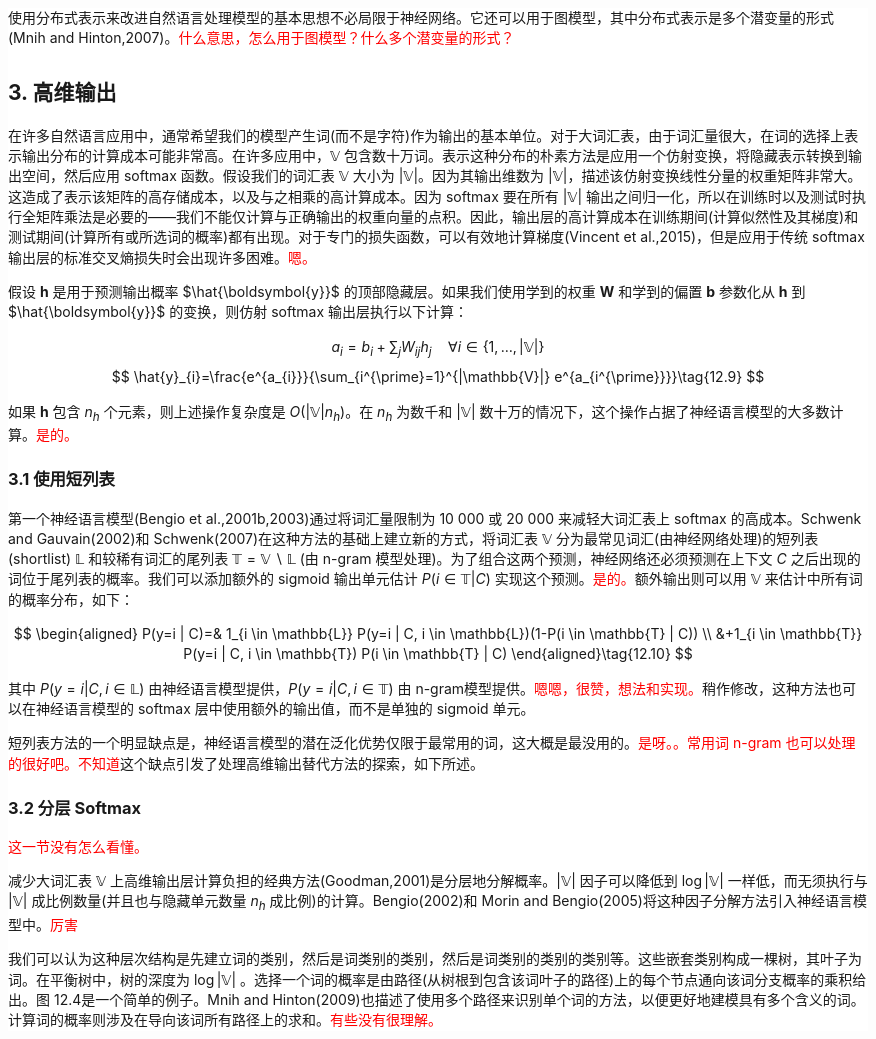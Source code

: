 使用分布式表示来改进自然语言处理模型的基本思想不必局限于神经网络。它还可以用于图模型，其中分布式表示是多个潜变量的形式(Mnih and Hinton,2007)。<span style="color:red;">什么意思，怎么用于图模型？什么多个潜变量的形式？</span>

## 3. 高维输出

在许多自然语言应用中，通常希望我们的模型产生词(而不是字符)作为输出的基本单位。对于大词汇表，由于词汇量很大，在词的选择上表示输出分布的计算成本可能非常高。在许多应用中，$\mathbb{V}$ 包含数十万词。表示这种分布的朴素方法是应用一个仿射变换，将隐藏表示转换到输出空间，然后应用 softmax 函数。假设我们的词汇表 $\mathbb{V}$ 大小为 $|\mathbb{V}|$。因为其输出维数为 $|\mathbb{V}|$，描述该仿射变换线性分量的权重矩阵非常大。这造成了表示该矩阵的高存储成本，以及与之相乘的高计算成本。因为 softmax 要在所有 $|\mathbb{V}|$ 输出之间归一化，所以在训练时以及测试时执行全矩阵乘法是必要的——我们不能仅计算与正确输出的权重向量的点积。因此，输出层的高计算成本在训练期间(计算似然性及其梯度)和测试期间(计算所有或所选词的概率)都有出现。对于专门的损失函数，可以有效地计算梯度(Vincent et al.,2015)，但是应用于传统 softmax 输出层的标准交叉熵损失时会出现许多困难。<span style="color:red;">嗯。</span>

假设 $\boldsymbol{h}$ 是用于预测输出概率 $\hat{\boldsymbol{y}}$ 的顶部隐藏层。如果我们使用学到的权重 $\boldsymbol{W}$ 和学到的偏置 $\boldsymbol{b}$ 参数化从 $\boldsymbol{h}$ 到 $\hat{\boldsymbol{y}}$ 的变换，则仿射 softmax 输出层执行以下计算：

$$
a_{i}=b_{i}+\sum_{j} W_{i j} h_{j} \quad \forall i \in\{1, \ldots,|\mathbb{V}|\}\tag{12.8}
$$
$$
\hat{y}_{i}=\frac{e^{a_{i}}}{\sum_{i^{\prime}=1}^{|\mathbb{V}|} e^{a_{i^{\prime}}}}\tag{12.9}
$$

如果 $\boldsymbol{h}$ 包含 $n_{h}$ 个元素，则上述操作复杂度是 $O\left(|\mathbb{V}| n_{h}\right)$。在 $n_{h}$ 为数千和 $|\mathbb{V}|$ 数十万的情况下，这个操作占据了神经语言模型的大多数计算。<span style="color:red;">是的。</span>

### 3.1 使用短列表

第一个神经语言模型(Bengio et al.,2001b,2003)通过将词汇量限制为 10 000 或 20 000 来减轻大词汇表上 softmax 的高成本。Schwenk and Gauvain(2002)和 Schwenk(2007)在这种方法的基础上建立新的方式，将词汇表 $\mathbb{V}$ 分为最常见词汇(由神经网络处理)的短列表(shortlist) $\mathbb{L}$ 和较稀有词汇的尾列表 $\mathbb{T}=\mathbb{V} \backslash \mathbb{L}$ (由 n-gram 模型处理)。为了组合这两个预测，神经网络还必须预测在上下文 $C$ 之后出现的词位于尾列表的概率。我们可以添加额外的 sigmoid 输出单元估计 $P(i \in \mathbb{T} | C)$ 实现这个预测。<span style="color:red;">是的。</span>额外输出则可以用 $\mathbb{V}$ 来估计中所有词的概率分布，如下：

$$
\begin{aligned} P(y=i | C)=& 1_{i \in \mathbb{L}} P(y=i | C, i \in \mathbb{L})(1-P(i \in \mathbb{T} | C)) \\ &+1_{i \in \mathbb{T}} P(y=i | C, i \in \mathbb{T}) P(i \in \mathbb{T} | C) \end{aligned}\tag{12.10}
$$

其中 $P(y=i | C, i \in \mathbb{L})$ 由神经语言模型提供，$P(y=i | C, i \in \mathbb{T})$ 由 n-gram模型提供。<span style="color:red;">嗯嗯，很赞，想法和实现。</span>稍作修改，这种方法也可以在神经语言模型的 softmax 层中使用额外的输出值，而不是单独的 sigmoid 单元。

短列表方法的一个明显缺点是，神经语言模型的潜在泛化优势仅限于最常用的词，这大概是最没用的。<span style="color:red;">是呀。。常用词 n-gram 也可以处理的很好吧。不知道</span>这个缺点引发了处理高维输出替代方法的探索，如下所述。

### 3.2 分层 Softmax

<span style="color:red;">这一节没有怎么看懂。</span>

减少大词汇表 $\mathbb{V}$ 上高维输出层计算负担的经典方法(Goodman,2001)是分层地分解概率。$|\mathbb{V}|$ 因子可以降低到 $\log |\mathbb{V}|$ 一样低，而无须执行与 $|\mathbb{V}|$ 成比例数量(并且也与隐藏单元数量 $n_{h}$ 成比例)的计算。Bengio(2002)和 Morin and Bengio(2005)将这种因子分解方法引入神经语言模型中。<span style="color:red;">厉害</span>

我们可以认为这种层次结构是先建立词的类别，然后是词类别的类别，然后是词类别的类别的类别等。这些嵌套类别构成一棵树，其叶子为词。在平衡树中，树的深度为 $\log |\mathbb{V}|$ 。选择一个词的概率是由路径(从树根到包含该词叶子的路径)上的每个节点通向该词分支概率的乘积给出。图 12.4是一个简单的例子。Mnih and Hinton(2009)也描述了使用多个路径来识别单个词的方法，以便更好地建模具有多个含义的词。计算词的概率则涉及在导向该词所有路径上的求和。<span style="color:red;">有些没有很理解。</span>
